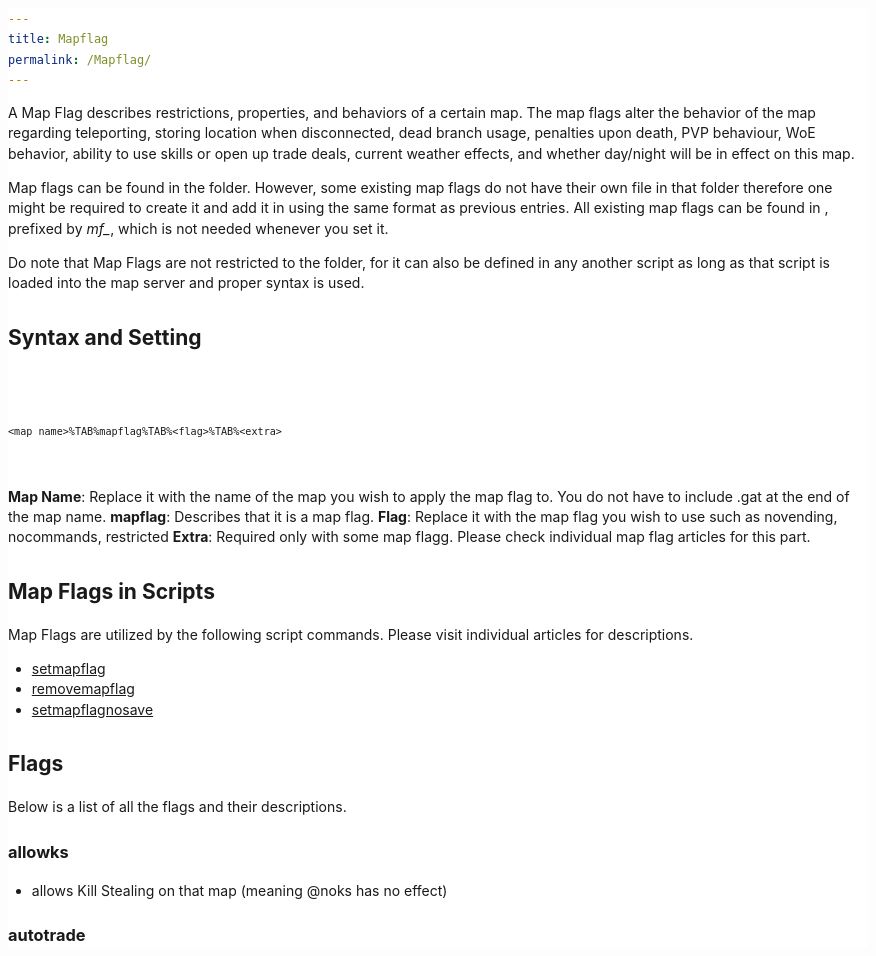 ```yaml
---
title: Mapflag
permalink: /Mapflag/
---
```


A Map Flag describes restrictions, properties, and behaviors of a certain map. The map flags alter the behavior of the map regarding teleporting, storing location when disconnected, dead branch usage, penalties upon death, PVP behaviour, WoE behavior, ability to use skills or open up trade deals, current weather effects, and whether day/night will be in effect on this map.

Map flags can be found in the folder. However, some existing map flags do not have their own file in that folder therefore one might be required to create it and add it in using the same format as previous entries. All existing map flags can be found in , prefixed by *mf_*, which is not needed whenever you set it.

Do note that Map Flags are not restricted to the folder, for it can also be defined in any another script as long as that script is loaded into the map server and proper syntax is used.

Syntax and Setting
------------------

<code>

    <map name>%TAB%mapflag%TAB%<flag>%TAB%<extra>

</code>

**Map Name**: Replace it with the name of the map you wish to apply the map flag to. You do not have to include .gat at the end of the map name.
**mapflag**: Describes that it is a map flag.
**Flag**: Replace it with the map flag you wish to use such as novending, nocommands, restricted
**Extra**: Required only with some map flagg. Please check individual map flag articles for this part.

Map Flags in Scripts
--------------------

Map Flags are utilized by the following script commands. Please visit individual articles for descriptions.

-   [setmapflag](/setmapflag "wikilink")
-   [removemapflag](/removemapflag "wikilink")
-   [setmapflagnosave](/setmapflagnosave "wikilink")

Flags
-----

Below is a list of all the flags and their descriptions.

### allowks

-   allows Kill Stealing on that map (meaning @noks has no effect)

### autotrade
